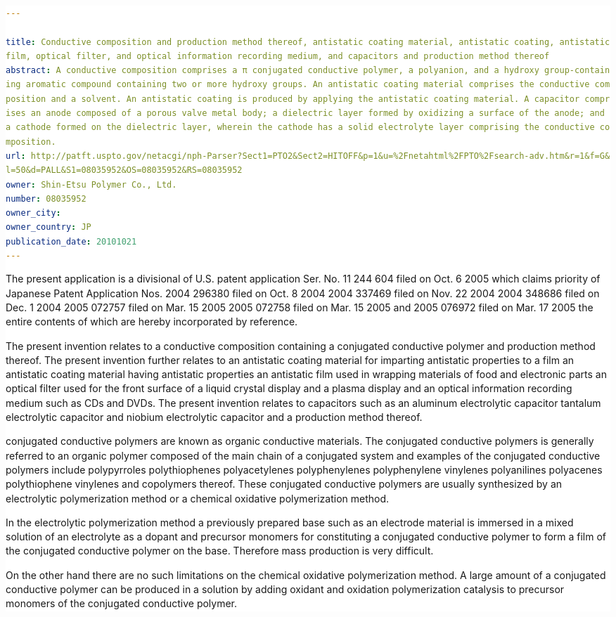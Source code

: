 ```yaml
---

title: Conductive composition and production method thereof, antistatic coating material, antistatic coating, antistatic film, optical filter, and optical information recording medium, and capacitors and production method thereof
abstract: A conductive composition comprises a π conjugated conductive polymer, a polyanion, and a hydroxy group-containing aromatic compound containing two or more hydroxy groups. An antistatic coating material comprises the conductive composition and a solvent. An antistatic coating is produced by applying the antistatic coating material. A capacitor comprises an anode composed of a porous valve metal body; a dielectric layer formed by oxidizing a surface of the anode; and a cathode formed on the dielectric layer, wherein the cathode has a solid electrolyte layer comprising the conductive composition.
url: http://patft.uspto.gov/netacgi/nph-Parser?Sect1=PTO2&Sect2=HITOFF&p=1&u=%2Fnetahtml%2FPTO%2Fsearch-adv.htm&r=1&f=G&l=50&d=PALL&S1=08035952&OS=08035952&RS=08035952
owner: Shin-Etsu Polymer Co., Ltd.
number: 08035952
owner_city: 
owner_country: JP
publication_date: 20101021
---
```

The present application is a divisional of U.S. patent application Ser. No. 11 244 604 filed on Oct. 6 2005 which claims priority of Japanese Patent Application Nos. 2004 296380 filed on Oct. 8 2004 2004 337469 filed on Nov. 22 2004 2004 348686 filed on Dec. 1 2004 2005 072757 filed on Mar. 15 2005 2005 072758 filed on Mar. 15 2005 and 2005 076972 filed on Mar. 17 2005 the entire contents of which are hereby incorporated by reference.

The present invention relates to a conductive composition containing a conjugated conductive polymer and production method thereof. The present invention further relates to an antistatic coating material for imparting antistatic properties to a film an antistatic coating material having antistatic properties an antistatic film used in wrapping materials of food and electronic parts an optical filter used for the front surface of a liquid crystal display and a plasma display and an optical information recording medium such as CDs and DVDs. The present invention relates to capacitors such as an aluminum electrolytic capacitor tantalum electrolytic capacitor and niobium electrolytic capacitor and a production method thereof.

 conjugated conductive polymers are known as organic conductive materials. The conjugated conductive polymers is generally referred to an organic polymer composed of the main chain of a conjugated system and examples of the conjugated conductive polymers include polypyrroles polythiophenes polyacetylenes polyphenylenes polyphenylene vinylenes polyanilines polyacenes polythiophene vinylenes and copolymers thereof. These conjugated conductive polymers are usually synthesized by an electrolytic polymerization method or a chemical oxidative polymerization method.

In the electrolytic polymerization method a previously prepared base such as an electrode material is immersed in a mixed solution of an electrolyte as a dopant and precursor monomers for constituting a conjugated conductive polymer to form a film of the conjugated conductive polymer on the base. Therefore mass production is very difficult.

On the other hand there are no such limitations on the chemical oxidative polymerization method. A large amount of a conjugated conductive polymer can be produced in a solution by adding oxidant and oxidation polymerization catalysis to precursor monomers of the conjugated conductive polymer.
